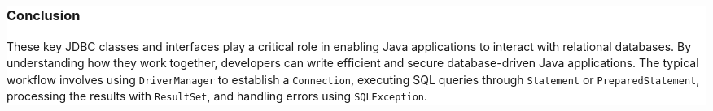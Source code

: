 
### **Conclusion**
These key JDBC classes and interfaces play a critical role in enabling Java applications to interact with relational databases. By understanding how they work together, developers can write efficient and secure database-driven Java applications. The typical workflow involves using `DriverManager` to establish a `Connection`, executing SQL queries through `Statement` or `PreparedStatement`, processing the results with `ResultSet`, and handling errors using `SQLException`.